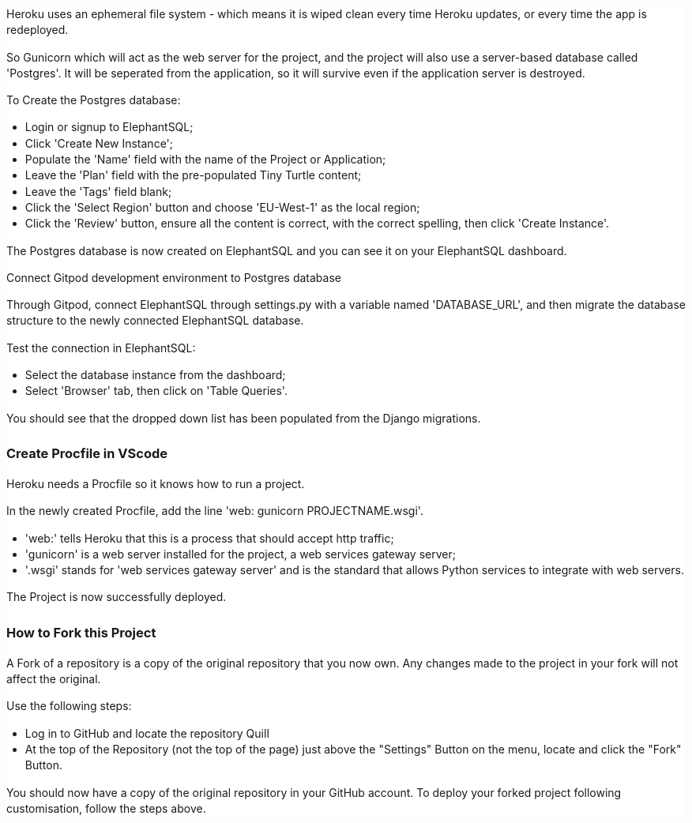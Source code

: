 Heroku uses an ephemeral file system - which means it is wiped clean every time Heroku updates, or every time the app is redeployed.

So Gunicorn which will act as the web server for the project, and the project will also use a server-based database called 'Postgres'.  It will be seperated from the  application, so it will survive even if the application server is destroyed.

To Create the Postgres database:

- Login or signup to ElephantSQL;
- Click 'Create New Instance';
- Populate the 'Name' field with the name of the Project or Application;
- Leave the 'Plan' field with the pre-populated Tiny Turtle content;
- Leave the 'Tags' field blank;
- Click the 'Select Region' button and choose 'EU-West-1' as the local region;
- Click the 'Review' button, ensure all the content is correct, with the correct spelling, then click 'Create Instance'.

The Postgres database is now created on ElephantSQL and you can see it on your ElephantSQL dashboard. 

Connect Gitpod development environment to Postgres database

Through Gitpod, connect ElephantSQL through settings.py with a variable named 'DATABASE_URL', and then migrate the database structure to the newly connected ElephantSQL database.

Test the connection in ElephantSQL:

- Select the database instance from the dashboard;
- Select 'Browser' tab, then click on 'Table Queries'.

You should see that the dropped down list has been populated from the Django migrations.

### Create Procfile in VScode

Heroku needs a Procfile so it knows how to run a project.

In the newly created Procfile, add the line 'web: gunicorn PROJECTNAME.wsgi'.
 - 'web:' tells Heroku that this is a process that should accept http traffic;
 - 'gunicorn' is a web server installed for the project, a web services gateway server;
 - '.wsgi' stands for 'web services gateway server' and is the standard that allows Python services to integrate with web servers.

 The Project is now successfully deployed.


### How to Fork this Project

A Fork of a repository is a copy of the original repository that you now own. Any changes made to the project in your fork will not affect the original. 

Use the following steps: 

- Log in to GitHub and locate the repository Quill
- At the top of the Repository (not the top of the page) just above the "Settings" Button on the menu, locate and click the "Fork" Button.

You should now have a copy of the original repository in your GitHub account.  To deploy your forked project following customisation, follow the steps above.
